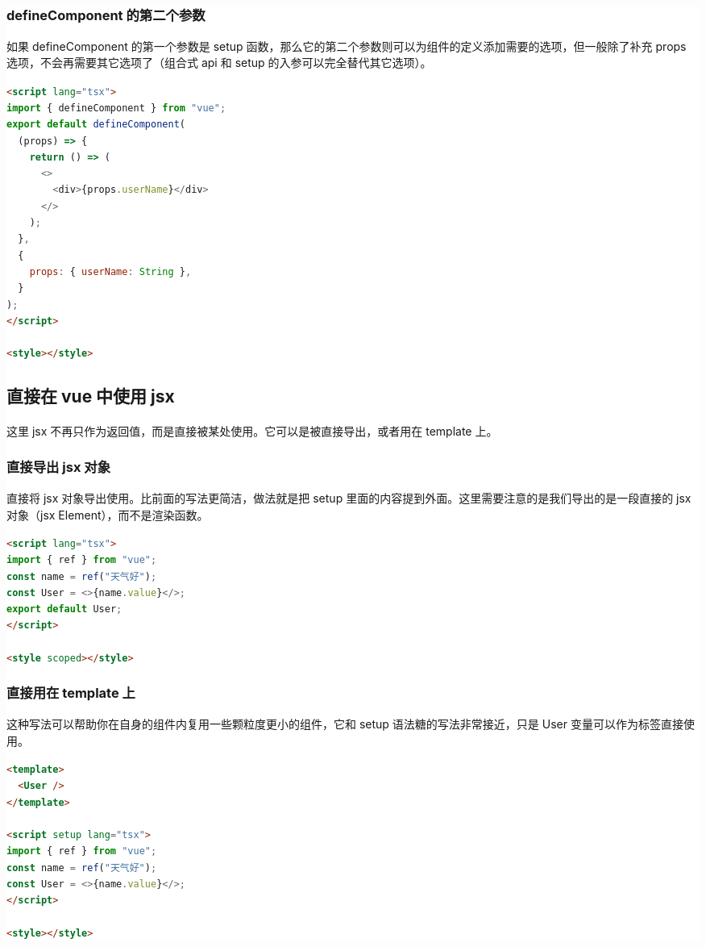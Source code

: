 ### defineComponent 的第二个参数
如果 defineComponent 的第一个参数是 setup 函数，那么它的第二个参数则可以为组件的定义添加需要的选项，但一般除了补充 props 选项，不会再需要其它选项了（组合式 api 和 setup 的入参可以完全替代其它选项）。
```html
<script lang="tsx">
import { defineComponent } from "vue";
export default defineComponent(
  (props) => {
    return () => (
      <>
        <div>{props.userName}</div>
      </>
    );
  },
  {
    props: { userName: String },
  }
);
</script>

<style></style>
```

## 直接在 vue 中使用 jsx
这里 jsx 不再只作为返回值，而是直接被某处使用。它可以是被直接导出，或者用在 template 上。
### 直接导出 jsx 对象
直接将 jsx 对象导出使用。比前面的写法更简洁，做法就是把 setup 里面的内容提到外面。这里需要注意的是我们导出的是一段直接的 jsx 对象（jsx Element），而不是渲染函数。
```html
<script lang="tsx">
import { ref } from "vue";
const name = ref("天气好");
const User = <>{name.value}</>;
export default User;
</script>

<style scoped></style>
```

### 直接用在 template 上
这种写法可以帮助你在自身的组件内复用一些颗粒度更小的组件，它和 setup 语法糖的写法非常接近，只是 User 变量可以作为标签直接使用。
```html
<template>
  <User />
</template>

<script setup lang="tsx">
import { ref } from "vue";
const name = ref("天气好");
const User = <>{name.value}</>;
</script>

<style></style>
```
